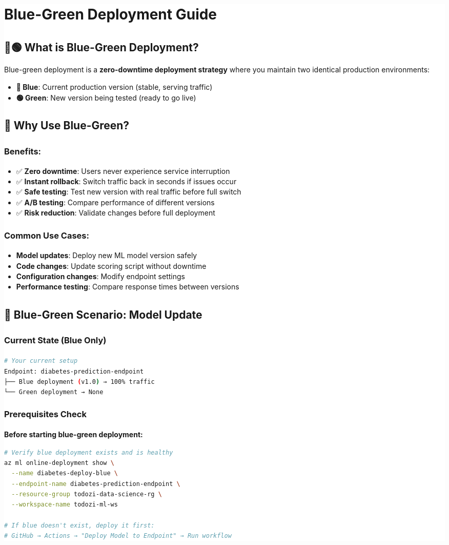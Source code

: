 # Blue-Green Deployment Guide

## 🔵🟢 What is Blue-Green Deployment?

Blue-green deployment is a **zero-downtime deployment strategy** where you maintain two identical production environments:

- **🔵 Blue**: Current production version (stable, serving traffic)
- **🟢 Green**: New version being tested (ready to go live)

## 🎯 Why Use Blue-Green?

### **Benefits:**
- ✅ **Zero downtime**: Users never experience service interruption
- ✅ **Instant rollback**: Switch traffic back in seconds if issues occur
- ✅ **Safe testing**: Test new version with real traffic before full switch
- ✅ **A/B testing**: Compare performance of different versions
- ✅ **Risk reduction**: Validate changes before full deployment

### **Common Use Cases:**
- **Model updates**: Deploy new ML model version safely
- **Code changes**: Update scoring script without downtime
- **Configuration changes**: Modify endpoint settings
- **Performance testing**: Compare response times between versions

## 🚀 Blue-Green Scenario: Model Update

### **Current State (Blue Only)**
```bash
# Your current setup
Endpoint: diabetes-prediction-endpoint
├── Blue deployment (v1.0) → 100% traffic
└── Green deployment → None
```

### **Prerequisites Check**

**Before starting blue-green deployment:**
```bash
# Verify blue deployment exists and is healthy
az ml online-deployment show \
  --name diabetes-deploy-blue \
  --endpoint-name diabetes-prediction-endpoint \
  --resource-group todozi-data-science-rg \
  --workspace-name todozi-ml-ws

# If blue doesn't exist, deploy it first:
# GitHub → Actions → "Deploy Model to Endpoint" → Run workflow
```

